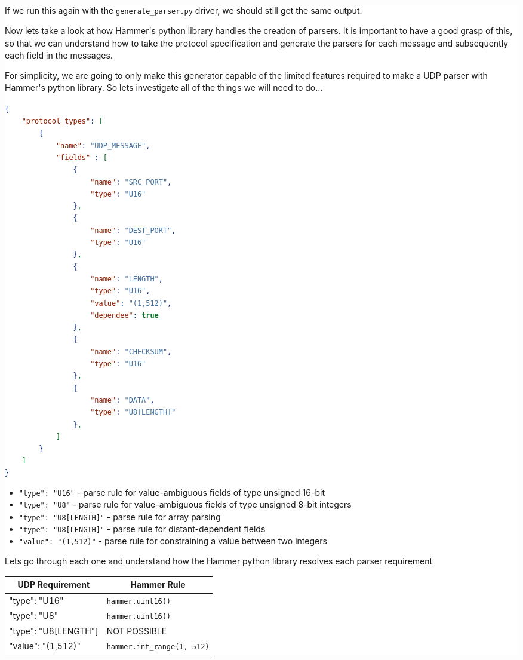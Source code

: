 If we run this again with the `generate_parser.py` driver, we should still get the same output.

Now lets take a look at how Hammer's python library handles the creation of parsers.
It is important to have a good grasp of this, so that we can understand how to take the protocol specification and generate the parsers for each message and subsequently each field in the messages.

For simplicity, we are going to only make this generator capable of the limited features required to make a UDP parser with Hammer's python library.
So lets investigate all of the things we will need to do...

```json
{
    "protocol_types": [
        {
            "name": "UDP_MESSAGE",
            "fields" : [
                {
                    "name": "SRC_PORT",
                    "type": "U16"
                },
                {
                    "name": "DEST_PORT",
                    "type": "U16"
                },
                {
                    "name": "LENGTH",
                    "type": "U16",
                    "value": "(1,512)",
                    "dependee": true
                },
                {
                    "name": "CHECKSUM",
                    "type": "U16"
                },
                {
                    "name": "DATA",
                    "type": "U8[LENGTH]"
                },
            ]
        }
    ]
}
```

* `"type": "U16"` - parse rule for value-ambiguous fields of type unsigned 16-bit
* `"type": "U8"` - parse rule for value-ambiguous fields of type unsigned 8-bit integers
* `"type": "U8[LENGTH]"` - parse rule for array parsing 
* `"type": "U8[LENGTH]"` - parse rule for distant-dependent fields
* `"value": "(1,512)"` - parse rule for constraining a value between two integers

Lets go through each one and understand how the Hammer python library resolves each parser requirement

| UDP Requirement | Hammer Rule |
|-----------------|-------------|
| "type": "U16" | `hammer.uint16()` |
| "type": "U8" | `hammer.uint16()` |
| "type": "U8[LENGTH"] | NOT POSSIBLE |
| "value": "(1,512)" | `hammer.int_range(1, 512)` |
